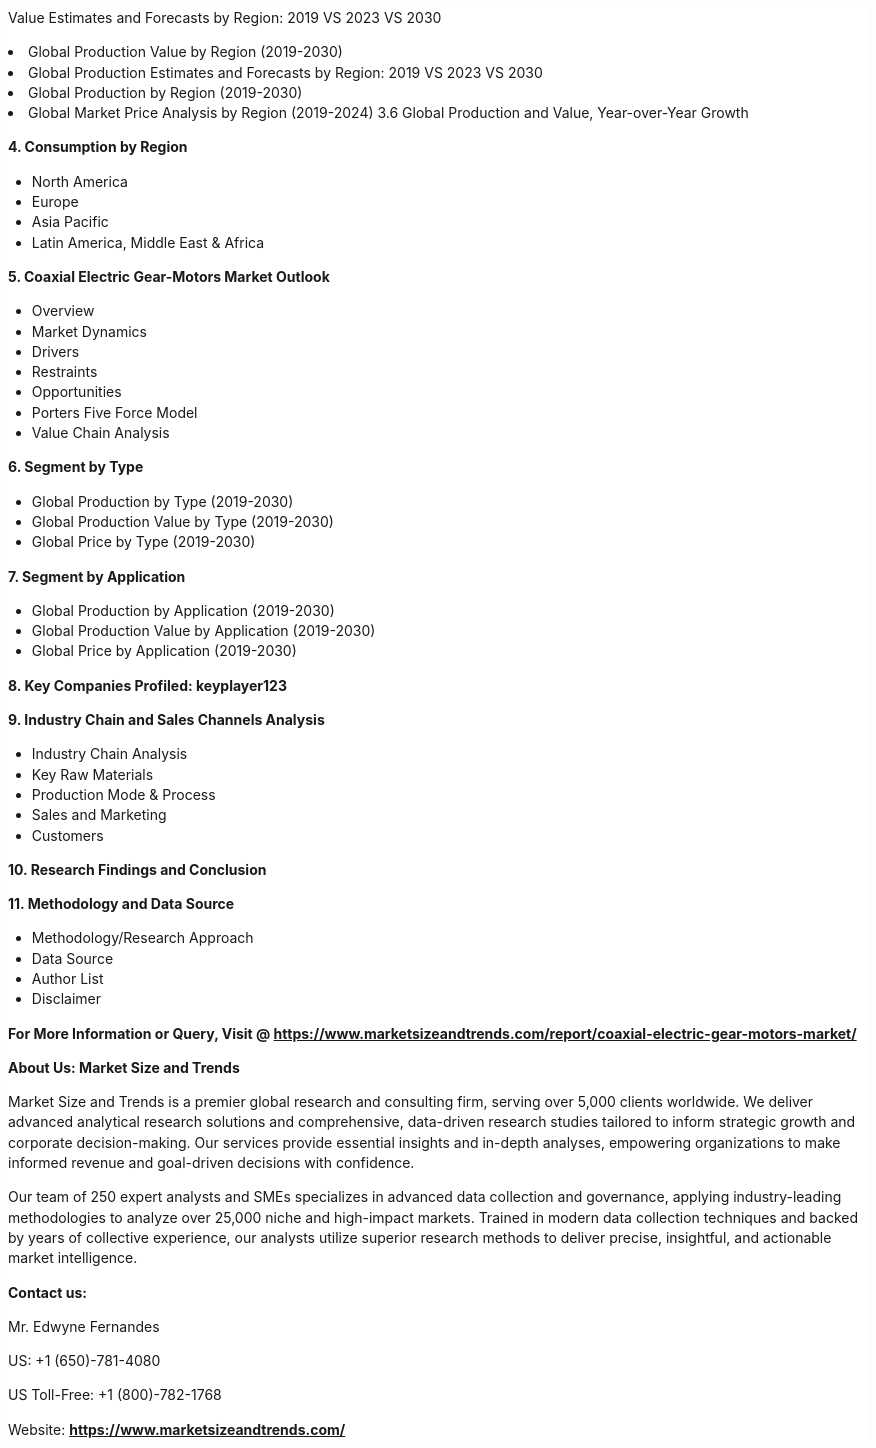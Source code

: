 Value Estimates and Forecasts by Region: 2019 VS 2023 VS 2030</li><li>Global Production Value by Region (2019-2030)</li><li>Global Production Estimates and Forecasts by Region: 2019 VS 2023 VS 2030</li><li>Global Production by Region (2019-2030)</li><li>Global Market Price Analysis by Region (2019-2024) 3.6 Global Production and Value, Year-over-Year Growth</li></ul><p><strong>4. Consumption by Region</strong></p><ul><li>North America</li><li>Europe</li><li>Asia Pacific</li><li>Latin America, Middle East &amp; Africa</li></ul><p><strong>5. Coaxial Electric Gear-Motors Market Outlook</strong></p><ul><li>Overview</li><li>Market Dynamics</li><li>Drivers</li><li>Restraints</li><li>Opportunities</li><li>Porters Five Force Model</li><li>Value Chain Analysis&nbsp;</li></ul><p><strong>6. Segment by Type</strong></p><ul><li>Global Production by Type (2019-2030)</li><li>Global Production Value by Type (2019-2030)</li><li>Global Price by Type (2019-2030)</li></ul><p><strong>7. Segment by Application</strong></p><ul><li>Global Production by Application (2019-2030)</li><li>Global Production Value by Application (2019-2030)</li><li>Global Price by Application (2019-2030)</li></ul><p><strong>8. Key Companies Profiled: keyplayer123</strong></p><p><strong>9. Industry Chain and Sales Channels Analysis</strong></p><ul><li>Industry Chain Analysis</li><li>Key Raw Materials</li><li>Production Mode &amp; Process</li><li>Sales and Marketing</li><li>Customers</li></ul><p><strong>10. Research Findings and Conclusion</strong></p><p><strong>11. Methodology and Data Source</strong></p><ul><li>Methodology/Research Approach</li><li>Data Source</li><li>Author List</li><li>Disclaimer</li></ul></p><p><strong>For More Information or Query, Visit @ <a href="https://www.marketsizeandtrends.com/report/coaxial-electric-gear-motors-market/">https://www.marketsizeandtrends.com/report/coaxial-electric-gear-motors-market/</a></strong></p><p><strong>About Us: Market Size and Trends</strong></p><p>Market Size and Trends is a premier global research and consulting firm, serving over 5,000 clients worldwide. We deliver advanced analytical research solutions and comprehensive, data-driven research studies tailored to inform strategic growth and corporate decision-making. Our services provide essential insights and in-depth analyses, empowering organizations to make informed revenue and goal-driven decisions with confidence.</p><p>Our team of 250 expert analysts and SMEs specializes in advanced data collection and governance, applying industry-leading methodologies to analyze over 25,000 niche and high-impact markets. Trained in modern data collection techniques and backed by years of collective experience, our analysts utilize superior research methods to deliver precise, insightful, and actionable market intelligence.</p><p><strong>Contact us:</strong></p><p>Mr. Edwyne Fernandes</p><p>US: +1 (650)-781-4080</p><p>US Toll-Free: +1 (800)-782-1768</p><p>Website: <strong><a href="https://www.marketsizeandtrends.com/">https://www.marketsizeandtrends.com/</a></strong></p>
